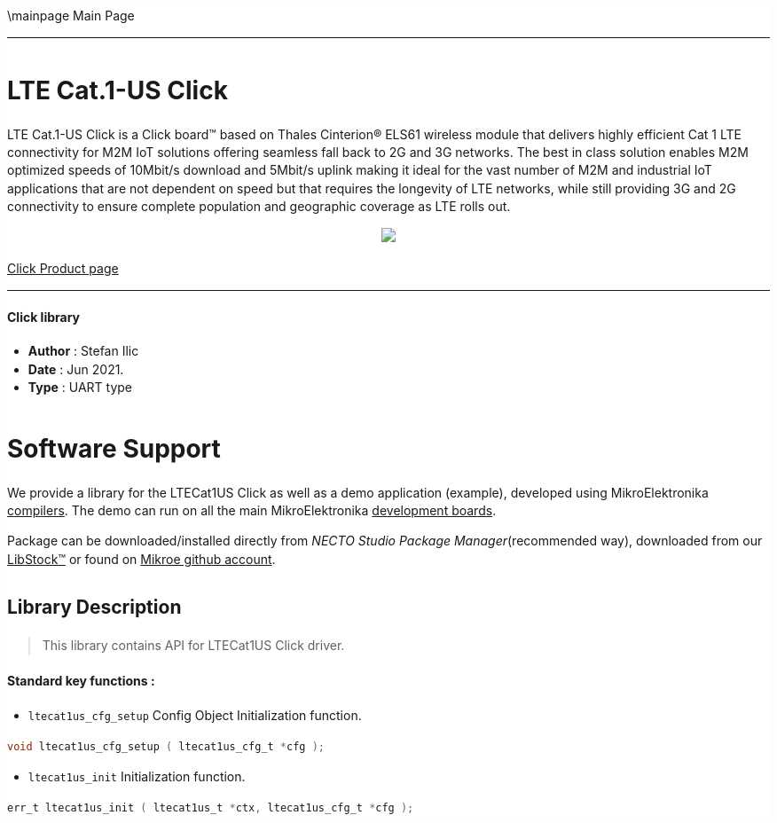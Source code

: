 \mainpage Main Page

---
# LTE Cat.1-US Click

LTE Cat.1-US Click is a Click board™ based on Thales Cinterion® ELS61 wireless module that delivers highly efficient Cat 1 LTE connectivity for M2M IoT solutions offering seamless fall back to 2G and 3G networks. The best in class solution enables M2M optimized speeds of 10Mbit/s download and 5Mbit/s uplink making it ideal for the vast number of M2M and industrial IoT applications that are not dependent on speed but that requires the longevity of LTE networks, while still providing 3G and 2G connectivity to ensure complete population and geographic coverage as LTE rolls out.

<p align="center">
  <img src="https://download.mikroe.com/images/click_for_ide/ltecat1us_click.png" height=300px>
</p>

[Click Product page](https://www.mikroe.com/lte-cat1-us-click-for-united-states)

---


#### Click library

- **Author**        : Stefan Ilic
- **Date**          : Jun 2021.
- **Type**          : UART type


# Software Support

We provide a library for the LTECat1US Click
as well as a demo application (example), developed using MikroElektronika
[compilers](https://www.mikroe.com/necto-studio).
The demo can run on all the main MikroElektronika [development boards](https://www.mikroe.com/development-boards).

Package can be downloaded/installed directly from *NECTO Studio Package Manager*(recommended way), downloaded from our [LibStock&trade;](https://libstock.mikroe.com) or found on [Mikroe github account](https://github.com/MikroElektronika/mikrosdk_click_v2/tree/master/clicks).

## Library Description

> This library contains API for LTECat1US Click driver.

#### Standard key functions :

- `ltecat1us_cfg_setup` Config Object Initialization function.
```c
void ltecat1us_cfg_setup ( ltecat1us_cfg_t *cfg );
```

- `ltecat1us_init` Initialization function.
```c
err_t ltecat1us_init ( ltecat1us_t *ctx, ltecat1us_cfg_t *cfg );
```
